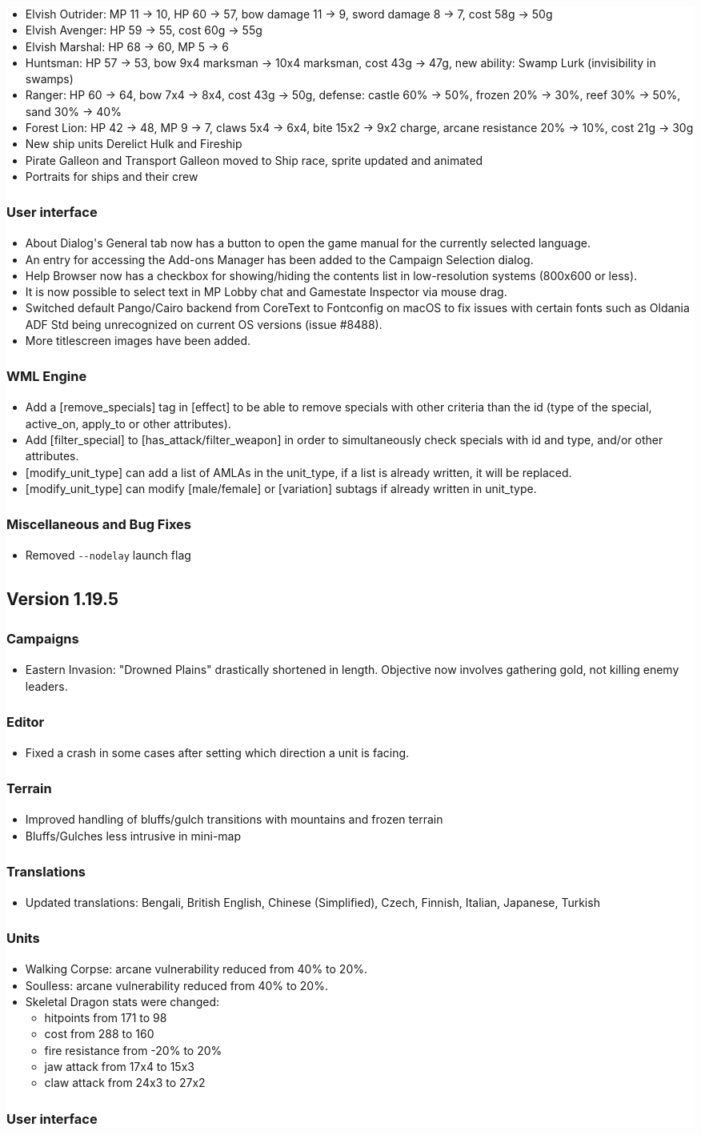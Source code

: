    * Elvish Outrider: MP 11 -> 10, HP 60 -> 57, bow damage 11 -> 9, sword damage 8 -> 7, cost 58g -> 50g
   * Elvish Avenger: HP 59 -> 55, cost 60g -> 55g
   * Elvish Marshal: HP 68 -> 60, MP 5 -> 6
   * Huntsman: HP 57 -> 53, bow 9x4 marksman -> 10x4 marksman, cost 43g -> 47g, new ability: Swamp Lurk (invisibility in swamps)
   * Ranger: HP 60 -> 64, bow 7x4 -> 8x4, cost 43g -> 50g, defense: castle 60% -> 50%, frozen 20% -> 30%, reef 30% -> 50%, sand 30% -> 40%
   * Forest Lion: HP 42 -> 48, MP 9 -> 7, claws 5x4 -> 6x4, bite 15x2 -> 9x2 charge, arcane resistance 20% -> 10%, cost 21g -> 30g
   * New ship units Derelict Hulk and Fireship
   * Pirate Galleon and Transport Galleon moved to Ship race, sprite updated and animated
   * Portraits for ships and their crew
### User interface
   * About Dialog's General tab now has a button to open the game manual for the currently selected language.
   * An entry for accessing the Add-ons Manager has been added to the Campaign Selection dialog.
   * Help Browser now has a checkbox for showing/hiding the contents list in low-resolution systems (800x600 or less).
   * It is now possible to select text in MP Lobby chat and Gamestate Inspector via mouse drag.
   * Switched default Pango/Cairo backend from CoreText to Fontconfig on macOS to fix issues with certain fonts such as Oldania ADF Std being unrecognized on current OS versions (issue #8488).
   * More titlescreen images have been added.
### WML Engine
   * Add a [remove_specials] tag in [effect] to be able to remove specials with other criteria than the id (type of the special, active_on, apply_to or other attributes).
   * Add [filter_special] to [has_attack/filter_weapon] in order to simultaneously check specials with id and type, and/or other attributes.
   * [modify_unit_type] can add a list of AMLAs in the unit_type, if a list is already written, it will be replaced.
   * [modify_unit_type] can modify [male/female] or [variation] subtags if already written in unit_type.
### Miscellaneous and Bug Fixes
   * Removed `--nodelay` launch flag

## Version 1.19.5
### Campaigns
   * Eastern Invasion: "Drowned Plains" drastically shortened in length. Objective now involves gathering gold, not killing enemy leaders.
### Editor
   * Fixed a crash in some cases after setting which direction a unit is facing.
### Terrain
   * Improved handling of bluffs/gulch transitions with mountains and frozen terrain
   * Bluffs/Gulches less intrusive in mini-map
### Translations
   * Updated translations: Bengali, British English, Chinese (Simplified), Czech, Finnish, Italian, Japanese, Turkish
### Units
   * Walking Corpse: arcane vulnerability reduced from 40% to 20%.
   * Soulless: arcane vulnerability reduced from 40% to 20%.
   * Skeletal Dragon stats were changed:
     * hitpoints from 171 to 98
     * cost from 288 to 160
     * fire resistance from -20% to 20%
     * jaw attack from 17x4 to 15x3
     * claw attack from 24x3 to 27x2
### User interface